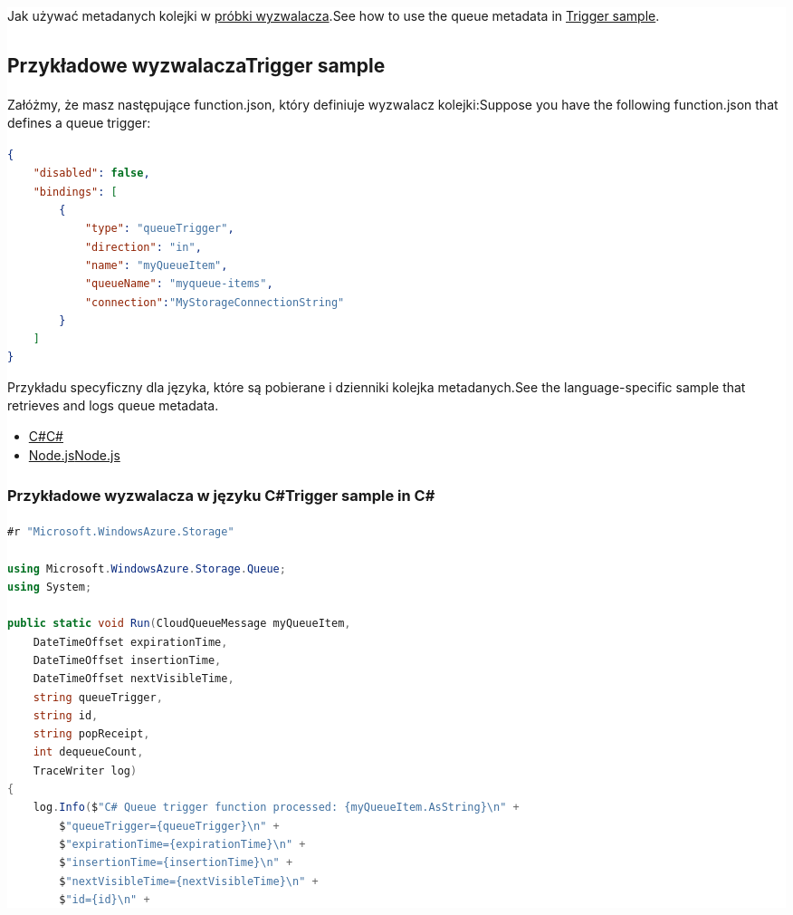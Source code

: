 <span data-ttu-id="e7f1f-141">Jak używać metadanych kolejki w [próbki wyzwalacza](#triggersample).</span><span class="sxs-lookup"><span data-stu-id="e7f1f-141">See how to use the queue metadata in [Trigger sample](#triggersample).</span></span>

<a name="triggersample"></a>

## <a name="trigger-sample"></a><span data-ttu-id="e7f1f-142">Przykładowe wyzwalacza</span><span class="sxs-lookup"><span data-stu-id="e7f1f-142">Trigger sample</span></span>
<span data-ttu-id="e7f1f-143">Załóżmy, że masz następujące function.json, który definiuje wyzwalacz kolejki:</span><span class="sxs-lookup"><span data-stu-id="e7f1f-143">Suppose you have the following function.json that defines a queue trigger:</span></span>

```json
{
    "disabled": false,
    "bindings": [
        {
            "type": "queueTrigger",
            "direction": "in",
            "name": "myQueueItem",
            "queueName": "myqueue-items",
            "connection":"MyStorageConnectionString"
        }
    ]
}
```

<span data-ttu-id="e7f1f-144">Przykładu specyficzny dla języka, które są pobierane i dzienniki kolejka metadanych.</span><span class="sxs-lookup"><span data-stu-id="e7f1f-144">See the language-specific sample that retrieves and logs queue metadata.</span></span>

* [<span data-ttu-id="e7f1f-145">C#</span><span class="sxs-lookup"><span data-stu-id="e7f1f-145">C#</span></span>](#triggercsharp)
* [<span data-ttu-id="e7f1f-146">Node.js</span><span class="sxs-lookup"><span data-stu-id="e7f1f-146">Node.js</span></span>](#triggernodejs)

<a name="triggercsharp"></a>

### <a name="trigger-sample-in-c"></a><span data-ttu-id="e7f1f-147">Przykładowe wyzwalacza w języku C#</span><span class="sxs-lookup"><span data-stu-id="e7f1f-147">Trigger sample in C#</span></span> #
```csharp
#r "Microsoft.WindowsAzure.Storage"

using Microsoft.WindowsAzure.Storage.Queue;
using System;

public static void Run(CloudQueueMessage myQueueItem, 
    DateTimeOffset expirationTime, 
    DateTimeOffset insertionTime, 
    DateTimeOffset nextVisibleTime,
    string queueTrigger,
    string id,
    string popReceipt,
    int dequeueCount,
    TraceWriter log)
{
    log.Info($"C# Queue trigger function processed: {myQueueItem.AsString}\n" +
        $"queueTrigger={queueTrigger}\n" +
        $"expirationTime={expirationTime}\n" +
        $"insertionTime={insertionTime}\n" +
        $"nextVisibleTime={nextVisibleTime}\n" +
        $"id={id}\n" +
```